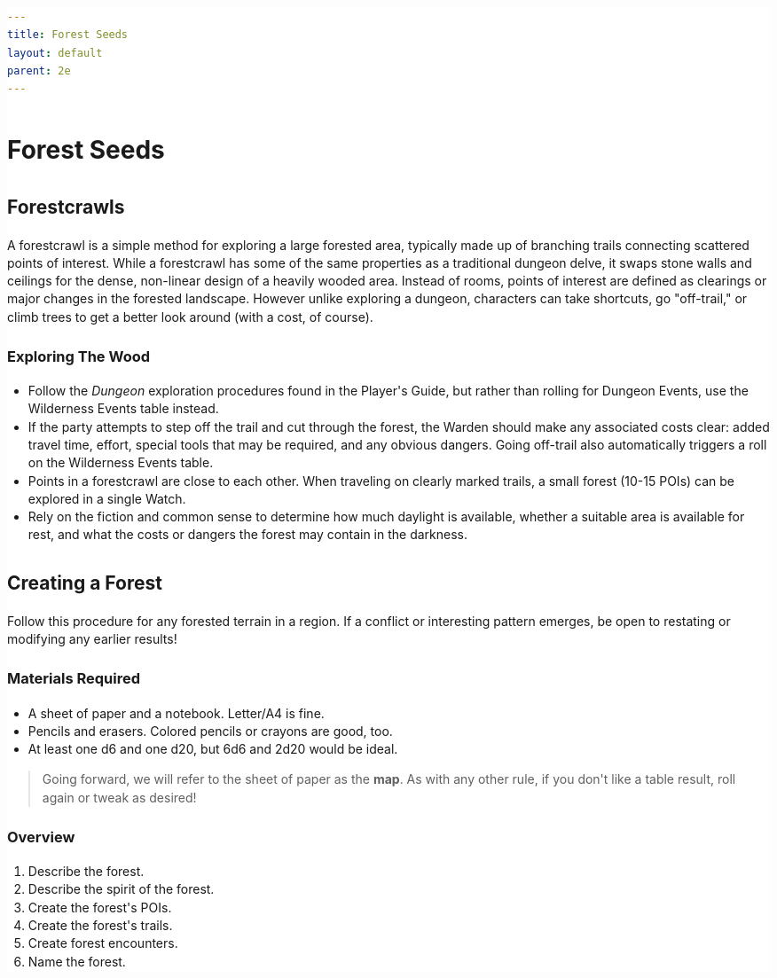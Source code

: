```yaml
---
title: Forest Seeds
layout: default
parent: 2e
---
```


# Forest Seeds

## Forestcrawls

A forestcrawl is a simple method for exploring a large forested area, typically made up of branching trails connecting scattered points of interest. While a forestcrawl has some of the same properties as a traditional dungeon delve, it swaps stone walls and ceilings for the dense, non-linear design of a heavily wooded area. Instead of rooms, points of interest are defined as clearings or major changes in the forested landscape. However unlike exploring a dungeon, characters can take shortcuts, go "off-trail," or climb trees to get a better look around (with a cost, of course).

### Exploring The Wood

- Follow the _Dungeon_ exploration procedures found in the Player's Guide, but rather than rolling for Dungeon Events, use the Wilderness Events table instead.
- If the party attempts to step off the trail and cut through the forest, the Warden should make any associated costs clear: added travel time, effort, special tools that may be required, and any obvious dangers. Going off-trail also automatically triggers a roll on the Wilderness Events table.
- Points in a forestcrawl are close to each other. When traveling on clearly marked trails, a small forest (10-15 POIs) can be explored in a single Watch.
- Rely on the fiction and common sense to determine how much daylight is available, whether a suitable area is available for rest, and what the costs or dangers the forest may contain in the darkness. 

## Creating a Forest

Follow this procedure for any forested terrain in a region. If a conflict or interesting pattern emerges, be open to restating or modifying any earlier results! 

### Materials Required

- A sheet of paper and a notebook. Letter/A4 is fine.
- Pencils and erasers. Colored pencils or crayons are good, too.
- At least one d6 and one d20, but 6d6 and 2d20 would be ideal.

> Going forward, we will refer to the sheet of paper as the **map**.
> As with any other rule, if you don't like a table result, roll again or tweak as desired!

### Overview

1. Describe the forest.
2. Describe the spirit of the forest.
3. Create the forest's POIs.
4. Create the forest's trails.
5. Create forest encounters.
6. Name the forest.
